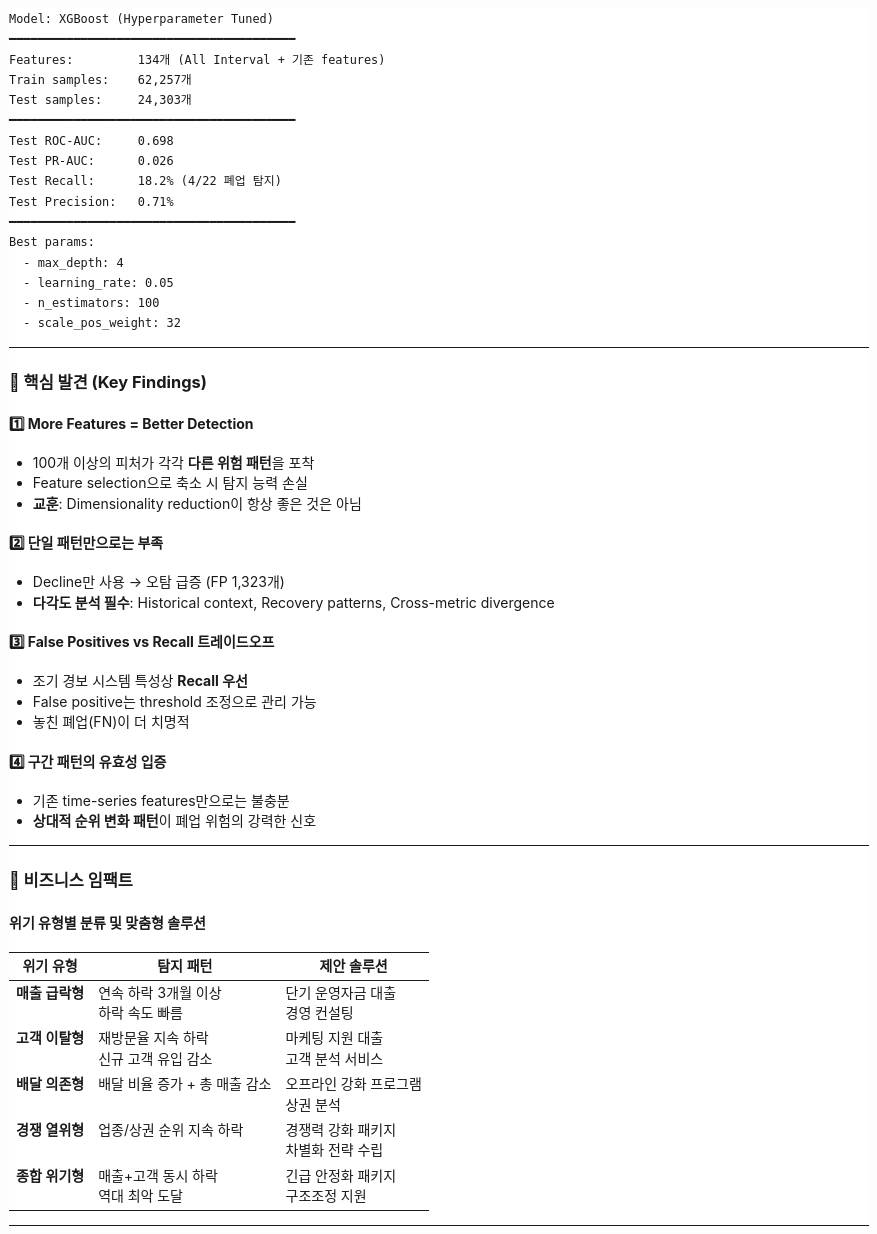 ```
Model: XGBoost (Hyperparameter Tuned)
━━━━━━━━━━━━━━━━━━━━━━━━━━━━━━━━━━━━━━━━
Features:         134개 (All Interval + 기존 features)
Train samples:    62,257개
Test samples:     24,303개
━━━━━━━━━━━━━━━━━━━━━━━━━━━━━━━━━━━━━━━━
Test ROC-AUC:     0.698
Test PR-AUC:      0.026
Test Recall:      18.2% (4/22 폐업 탐지)
Test Precision:   0.71%
━━━━━━━━━━━━━━━━━━━━━━━━━━━━━━━━━━━━━━━━
Best params:
  - max_depth: 4
  - learning_rate: 0.05
  - n_estimators: 100
  - scale_pos_weight: 32
```

---

### 🎯 핵심 발견 (Key Findings)

#### 1️⃣ More Features = Better Detection
- 100개 이상의 피처가 각각 **다른 위험 패턴**을 포착
- Feature selection으로 축소 시 탐지 능력 손실
- **교훈**: Dimensionality reduction이 항상 좋은 것은 아님

#### 2️⃣ 단일 패턴만으로는 부족
- Decline만 사용 → 오탐 급증 (FP 1,323개)
- **다각도 분석 필수**: Historical context, Recovery patterns, Cross-metric divergence

#### 3️⃣ False Positives vs Recall 트레이드오프
- 조기 경보 시스템 특성상 **Recall 우선**
- False positive는 threshold 조정으로 관리 가능
- 놓친 폐업(FN)이 더 치명적

#### 4️⃣ 구간 패턴의 유효성 입증
- 기존 time-series features만으로는 불충분
- **상대적 순위 변화 패턴**이 폐업 위험의 강력한 신호

---

### 🚀 비즈니스 임팩트

#### 위기 유형별 분류 및 맞춤형 솔루션

| 위기 유형 | 탐지 패턴 | 제안 솔루션 |
|----------|----------|------------|
| **매출 급락형** | 연속 하락 3개월 이상<br>하락 속도 빠름 | 단기 운영자금 대출<br>경영 컨설팅 |
| **고객 이탈형** | 재방문율 지속 하락<br>신규 고객 유입 감소 | 마케팅 지원 대출<br>고객 분석 서비스 |
| **배달 의존형** | 배달 비율 증가 + 총 매출 감소 | 오프라인 강화 프로그램<br>상권 분석 |
| **경쟁 열위형** | 업종/상권 순위 지속 하락 | 경쟁력 강화 패키지<br>차별화 전략 수립 |
| **종합 위기형** | 매출+고객 동시 하락<br>역대 최악 도달 | 긴급 안정화 패키지<br>구조조정 지원 |

---